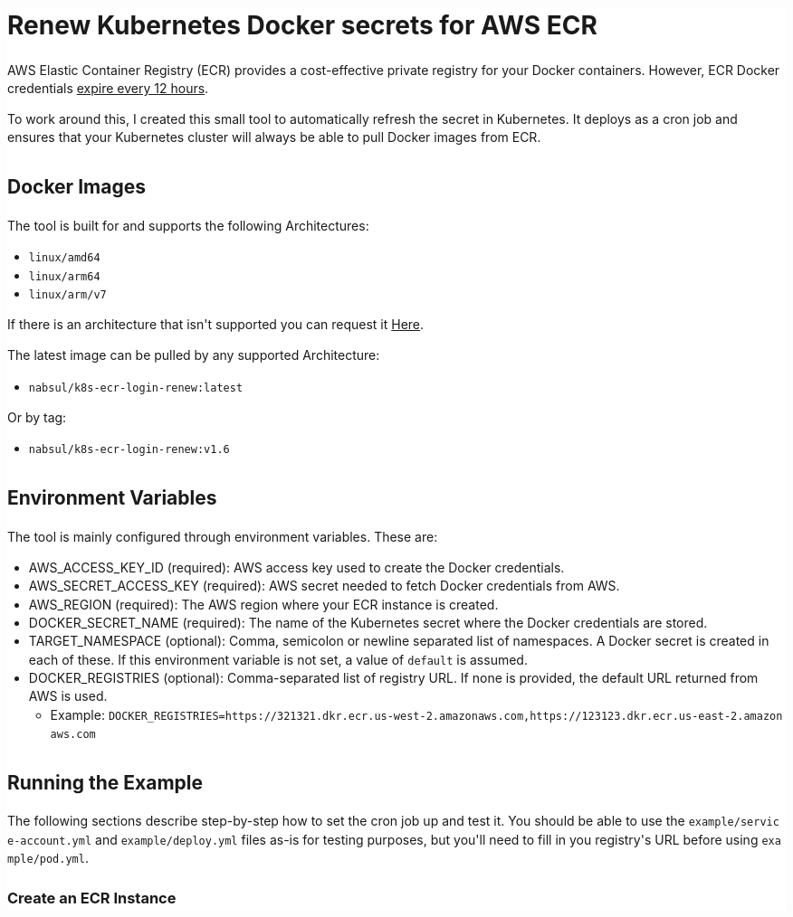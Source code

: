 # Renew Kubernetes Docker secrets for AWS ECR 

AWS Elastic Container Registry (ECR) provides a cost-effective private registry for your Docker containers. 
However, ECR Docker credentials 
[expire every 12 hours](https://docs.aws.amazon.com/cli/latest/reference/ecr/get-login.html).

To work around this, I created this small tool to automatically refresh the secret in Kubernetes.
It deploys as a cron job and ensures that your Kubernetes cluster
will always be able to pull Docker images from ECR.

## Docker Images

The tool is built for and supports the following Architectures:
- `linux/amd64`
- `linux/arm64`
- `linux/arm/v7`

If there is an architecture that isn't supported you can request it [Here](https://github.com/nabsul/k8s-ecr-login-renew/issues).

The latest image can be pulled by any supported Architecture:
- `nabsul/k8s-ecr-login-renew:latest`

Or by tag:
- `nabsul/k8s-ecr-login-renew:v1.6`

## Environment Variables

The tool is mainly configured through environment variables. These are:

- AWS_ACCESS_KEY_ID (required): AWS access key used to create the Docker credentials.
- AWS_SECRET_ACCESS_KEY (required): AWS secret needed to fetch Docker credentials from AWS.
- AWS_REGION (required): The AWS region where your ECR instance is created.
- DOCKER_SECRET_NAME (required): The name of the Kubernetes secret where the Docker credentials are stored.
- TARGET_NAMESPACE (optional): Comma, semicolon or newline separated list of namespaces. 
  A Docker secret is created in each of these. 
  If this environment variable is not set, a value of `default` is assumed.
- DOCKER_REGISTRIES (optional): Comma-separated list of registry URL. 
  If none is provided, the default URL returned from AWS is used.
  - Example: `DOCKER_REGISTRIES=https://321321.dkr.ecr.us-west-2.amazonaws.com,https://123123.dkr.ecr.us-east-2.amazonaws.com`

## Running the Example

The following sections describe step-by-step how to set the cron job up and test it.
You should be able to use the `example/service-account.yml` and `example/deploy.yml` files as-is for testing purposes,
but you'll need to fill in you registry's URL before using `example/pod.yml`.

### Create an ECR Instance
